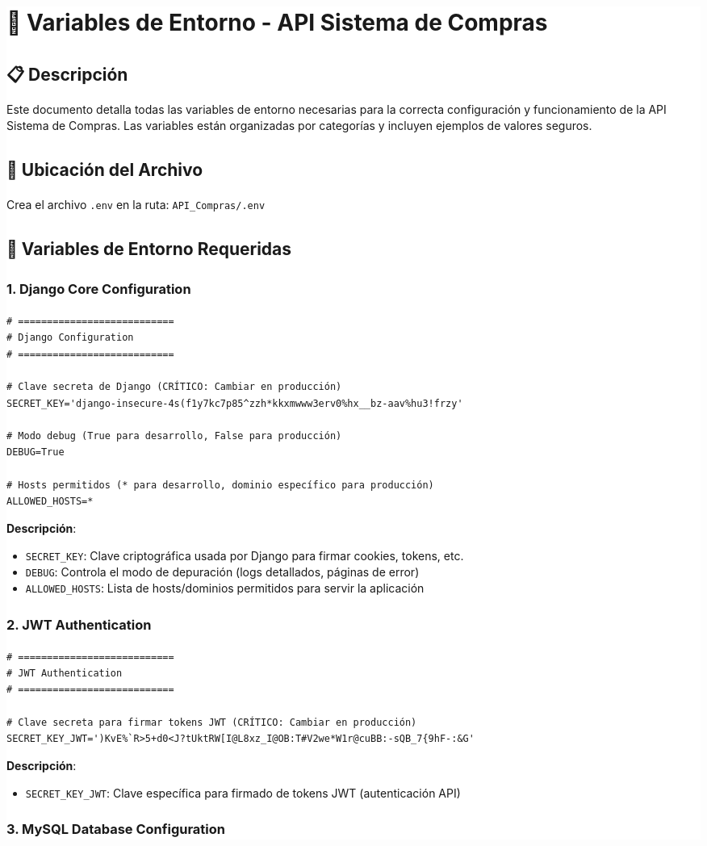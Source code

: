 # 🔐 Variables de Entorno - API Sistema de Compras

## 📋 Descripción

Este documento detalla todas las variables de entorno necesarias para la correcta configuración y funcionamiento de la API Sistema de Compras. Las variables están organizadas por categorías y incluyen ejemplos de valores seguros.

## 📁 Ubicación del Archivo

Crea el archivo `.env` en la ruta: `API_Compras/.env`

## 🔧 Variables de Entorno Requeridas

### 1. Django Core Configuration

```env
# ===========================
# Django Configuration
# ===========================

# Clave secreta de Django (CRÍTICO: Cambiar en producción)
SECRET_KEY='django-insecure-4s(f1y7kc7p85^zzh*kkxmwww3erv0%hx__bz-aav%hu3!frzy'

# Modo debug (True para desarrollo, False para producción)
DEBUG=True

# Hosts permitidos (* para desarrollo, dominio específico para producción)
ALLOWED_HOSTS=*
```

**Descripción**:
- `SECRET_KEY`: Clave criptográfica usada por Django para firmar cookies, tokens, etc.
- `DEBUG`: Controla el modo de depuración (logs detallados, páginas de error)
- `ALLOWED_HOSTS`: Lista de hosts/dominios permitidos para servir la aplicación

### 2. JWT Authentication

```env
# ===========================  
# JWT Authentication
# ===========================

# Clave secreta para firmar tokens JWT (CRÍTICO: Cambiar en producción)
SECRET_KEY_JWT=')KvE%`R>5+d0<J?tUktRW[I@L8xz_I@OB:T#V2we*W1r@cuBB:-sQB_7{9hF-:&G'
```

**Descripción**:
- `SECRET_KEY_JWT`: Clave específica para firmado de tokens JWT (autenticación API)

### 3. MySQL Database Configuration
